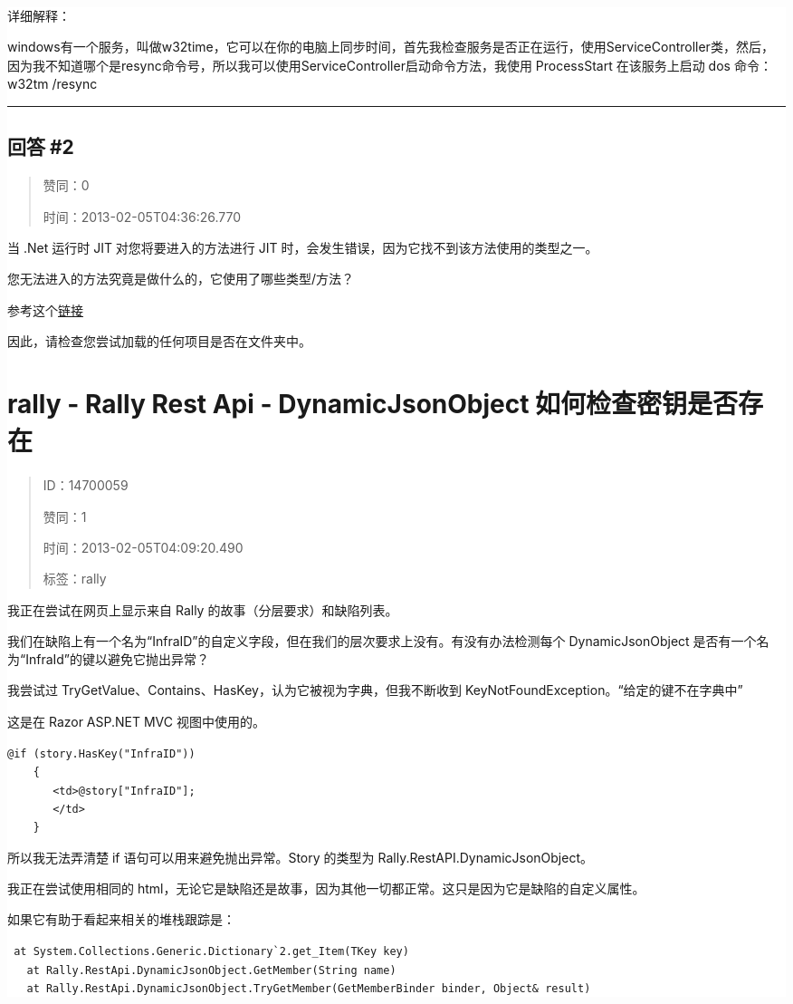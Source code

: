```
```

详细解释：

windows有一个服务，叫做w32time，它可以在你的电脑上同步时间，首先我检查服务是否正在运行，使用ServiceController类，然后，因为我不知道哪个是resync命令号，所以我可以使用ServiceController启动命令方法，我使用 ProcessStart 在该服务上启动 dos 命令：w32tm /resync

* * *

## 回答 #2

> 赞同：0
> 
> 时间：2013-02-05T04:36:26.770

当 .Net 运行时 JIT 对您将要进入的方法进行 JIT 时，会发生错误，因为它找不到该方法使用的类型之一。

您无法进入的方法究竟是做什么的，它使用了哪些类型/方法？

参考这个[链接](https://stackoverflow.com/questions/2066180/the-specified-module-could-not-be-found-0x8007007e)

因此，请检查您尝试加载的任何项目是否在文件夹中。

# rally - Rally Rest Api - DynamicJsonObject 如何检查密钥是否存在

> ID：14700059
> 
> 赞同：1
> 
> 时间：2013-02-05T04:09:20.490
> 
> 标签：rally

我正在尝试在网页上显示来自 Rally 的故事（分层要求）和缺陷列表。

我们在缺陷上有一个名为“InfraID”的自定义字段，但在我们的层次要求上没有。有没有办法检测每个 DynamicJsonObject 是否有一个名为“InfraId”的键以避免它抛出异常？

我尝试过 TryGetValue、Contains、HasKey，认为它被视为字典，但我不断收到 KeyNotFoundException。“给定的键不在字典中”

这是在 Razor ASP.NET MVC 视图中使用的。

```
@if (story.HasKey("InfraID"))
    {
       <td>@story["InfraID"];
       </td>
    } 
```

所以我无法弄清楚 if 语句可以用来避免抛出异常。Story 的类型为 Rally.RestAPI.DynamicJsonObject。

我正在尝试使用相同的 html，无论它是缺陷还是故事，因为其他一切都正常。这只是因为它是缺陷的自定义属性。

如果它有助于看起来相关的堆栈跟踪是：

```
 at System.Collections.Generic.Dictionary`2.get_Item(TKey key)
   at Rally.RestApi.DynamicJsonObject.GetMember(String name)
   at Rally.RestApi.DynamicJsonObject.TryGetMember(GetMemberBinder binder, Object& result) 
```
